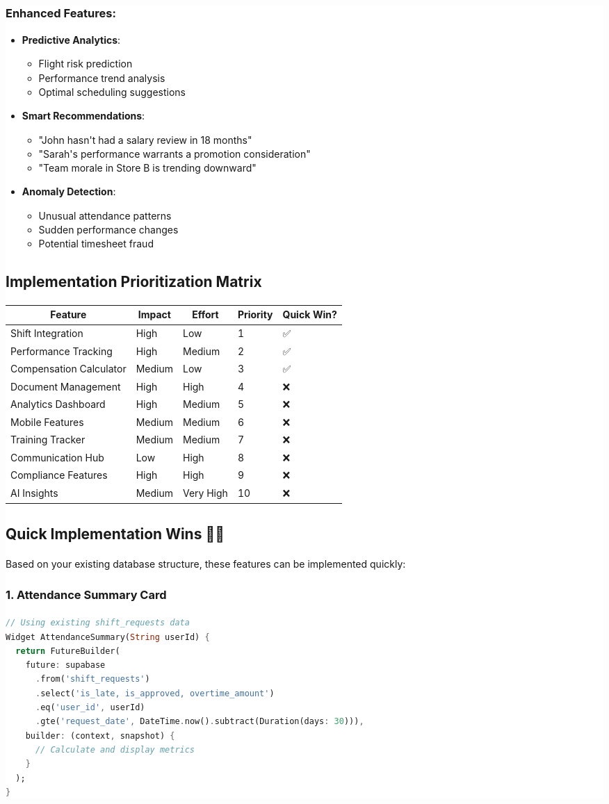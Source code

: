 ### Enhanced Features:
- **Predictive Analytics**:
  - Flight risk prediction
  - Performance trend analysis
  - Optimal scheduling suggestions
  
- **Smart Recommendations**:
  - "John hasn't had a salary review in 18 months"
  - "Sarah's performance warrants a promotion consideration"
  - "Team morale in Store B is trending downward"

- **Anomaly Detection**:
  - Unusual attendance patterns
  - Sudden performance changes
  - Potential timesheet fraud

## Implementation Prioritization Matrix

| Feature | Impact | Effort | Priority | Quick Win? |
|---------|--------|--------|----------|------------|
| Shift Integration | High | Low | 1 | ✅ |
| Performance Tracking | High | Medium | 2 | ✅ |
| Compensation Calculator | Medium | Low | 3 | ✅ |
| Document Management | High | High | 4 | ❌ |
| Analytics Dashboard | High | Medium | 5 | ❌ |
| Mobile Features | Medium | Medium | 6 | ❌ |
| Training Tracker | Medium | Medium | 7 | ❌ |
| Communication Hub | Low | High | 8 | ❌ |
| Compliance Features | High | High | 9 | ❌ |
| AI Insights | Medium | Very High | 10 | ❌ |

## Quick Implementation Wins 🏃‍♂️

Based on your existing database structure, these features can be implemented quickly:

### 1. Attendance Summary Card
```dart
// Using existing shift_requests data
Widget AttendanceSummary(String userId) {
  return FutureBuilder(
    future: supabase
      .from('shift_requests')
      .select('is_late, is_approved, overtime_amount')
      .eq('user_id', userId)
      .gte('request_date', DateTime.now().subtract(Duration(days: 30))),
    builder: (context, snapshot) {
      // Calculate and display metrics
    }
  );
}
```
